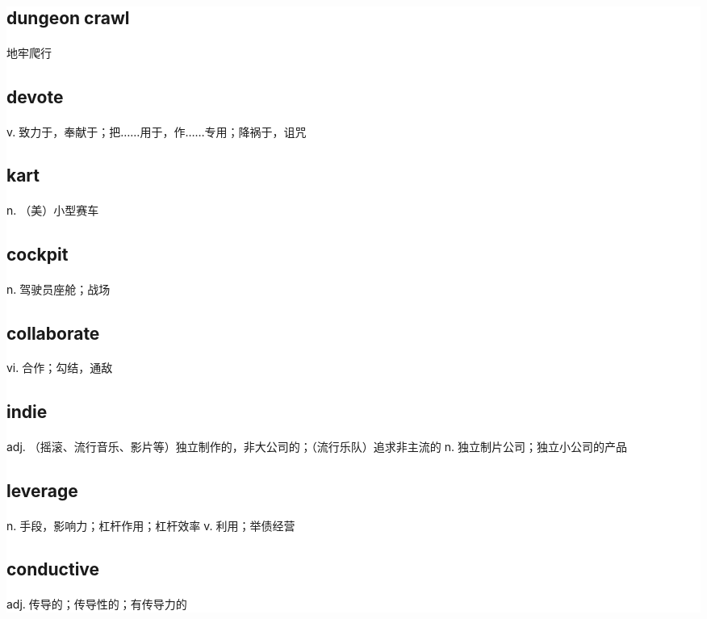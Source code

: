 ## dungeon crawl
<audio id="audio" controls="" preload="none">
      <source id="mp3" src="https://ssl.gstatic.com/dictionary/static/sounds/oxford/dungeon--_gb_1.mp3">
      </audio>
地牢爬行

## devote
<audio id="audio" controls="" preload="none">
      <source id="mp3" src="https://ssl.gstatic.com/dictionary/static/sounds/oxford/devote--_gb_1.mp3">
      </audio>
v. 致力于，奉献于；把……用于，作……专用；降祸于，诅咒

## kart
<audio id="audio" controls="" preload="none">
      <source id="mp3" src="https://ssl.gstatic.com/dictionary/static/sounds/oxford/kart--_gb_1.mp3">
      </audio>
n. （美）小型赛车

## cockpit
<audio id="audio" controls="" preload="none">
      <source id="mp3" src="https://ssl.gstatic.com/dictionary/static/sounds/oxford/cockpit--_gb_1.mp3">
      </audio>
n. 驾驶员座舱；战场

## collaborate
<audio id="audio" controls="" preload="none">
      <source id="mp3" src="https://ssl.gstatic.com/dictionary/static/sounds/oxford/colaborate--_gb_1.mp3">
      </audio>
vi. 合作；勾结，通敌

## indie
<audio id="audio" controls="" preload="none">
      <source id="mp3" src="https://ssl.gstatic.com/dictionary/static/sounds/oxford/indie--_gb_1.mp3">
      </audio>
adj. （摇滚、流行音乐、影片等）独立制作的，非大公司的；（流行乐队）追求非主流的
n. 独立制片公司；独立小公司的产品

## leverage
<audio id="audio" controls="" preload="none">
      <source id="mp3" src="https://ssl.gstatic.com/dictionary/static/sounds/oxford/leverage--_gb_1.mp3">
      </audio>
n. 手段，影响力；杠杆作用；杠杆效率
v. 利用；举债经营

## conductive
<audio id="audio" controls="" preload="none">
      <source id="mp3" src="https://ssl.gstatic.com/dictionary/static/sounds/oxford/conductive--_gb_1.mp3">
      </audio>
adj. 传导的；传导性的；有传导力的
